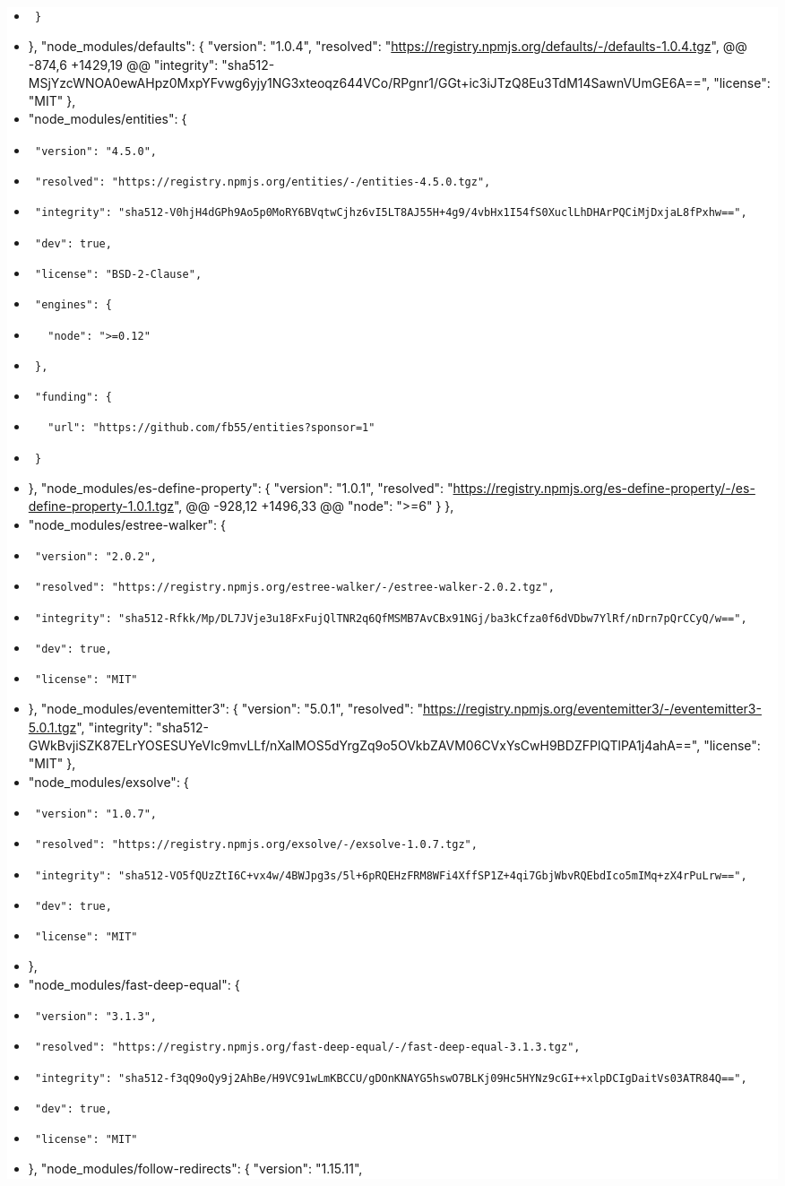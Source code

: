 +      }
+    },
     "node_modules/defaults": {
       "version": "1.0.4",
       "resolved": "https://registry.npmjs.org/defaults/-/defaults-1.0.4.tgz",
@@ -874,6 +1429,19 @@
       "integrity": "sha512-MSjYzcWNOA0ewAHpz0MxpYFvwg6yjy1NG3xteoqz644VCo/RPgnr1/GGt+ic3iJTzQ8Eu3TdM14SawnVUmGE6A==",
       "license": "MIT"
     },
+    "node_modules/entities": {
+      "version": "4.5.0",
+      "resolved": "https://registry.npmjs.org/entities/-/entities-4.5.0.tgz",
+      "integrity": "sha512-V0hjH4dGPh9Ao5p0MoRY6BVqtwCjhz6vI5LT8AJ55H+4g9/4vbHx1I54fS0XuclLhDHArPQCiMjDxjaL8fPxhw==",
+      "dev": true,
+      "license": "BSD-2-Clause",
+      "engines": {
+        "node": ">=0.12"
+      },
+      "funding": {
+        "url": "https://github.com/fb55/entities?sponsor=1"
+      }
+    },
     "node_modules/es-define-property": {
       "version": "1.0.1",
       "resolved": "https://registry.npmjs.org/es-define-property/-/es-define-property-1.0.1.tgz",
@@ -928,12 +1496,33 @@
         "node": ">=6"
       }
     },
+    "node_modules/estree-walker": {
+      "version": "2.0.2",
+      "resolved": "https://registry.npmjs.org/estree-walker/-/estree-walker-2.0.2.tgz",
+      "integrity": "sha512-Rfkk/Mp/DL7JVje3u18FxFujQlTNR2q6QfMSMB7AvCBx91NGj/ba3kCfza0f6dVDbw7YlRf/nDrn7pQrCCyQ/w==",
+      "dev": true,
+      "license": "MIT"
+    },
     "node_modules/eventemitter3": {
       "version": "5.0.1",
       "resolved": "https://registry.npmjs.org/eventemitter3/-/eventemitter3-5.0.1.tgz",
       "integrity": "sha512-GWkBvjiSZK87ELrYOSESUYeVIc9mvLLf/nXalMOS5dYrgZq9o5OVkbZAVM06CVxYsCwH9BDZFPlQTlPA1j4ahA==",
       "license": "MIT"
     },
+    "node_modules/exsolve": {
+      "version": "1.0.7",
+      "resolved": "https://registry.npmjs.org/exsolve/-/exsolve-1.0.7.tgz",
+      "integrity": "sha512-VO5fQUzZtI6C+vx4w/4BWJpg3s/5l+6pRQEHzFRM8WFi4XffSP1Z+4qi7GbjWbvRQEbdIco5mIMq+zX4rPuLrw==",
+      "dev": true,
+      "license": "MIT"
+    },
+    "node_modules/fast-deep-equal": {
+      "version": "3.1.3",
+      "resolved": "https://registry.npmjs.org/fast-deep-equal/-/fast-deep-equal-3.1.3.tgz",
+      "integrity": "sha512-f3qQ9oQy9j2AhBe/H9VC91wLmKBCCU/gDOnKNAYG5hswO7BLKj09Hc5HYNz9cGI++xlpDCIgDaitVs03ATR84Q==",
+      "dev": true,
+      "license": "MIT"
+    },
     "node_modules/follow-redirects": {
       "version": "1.15.11",